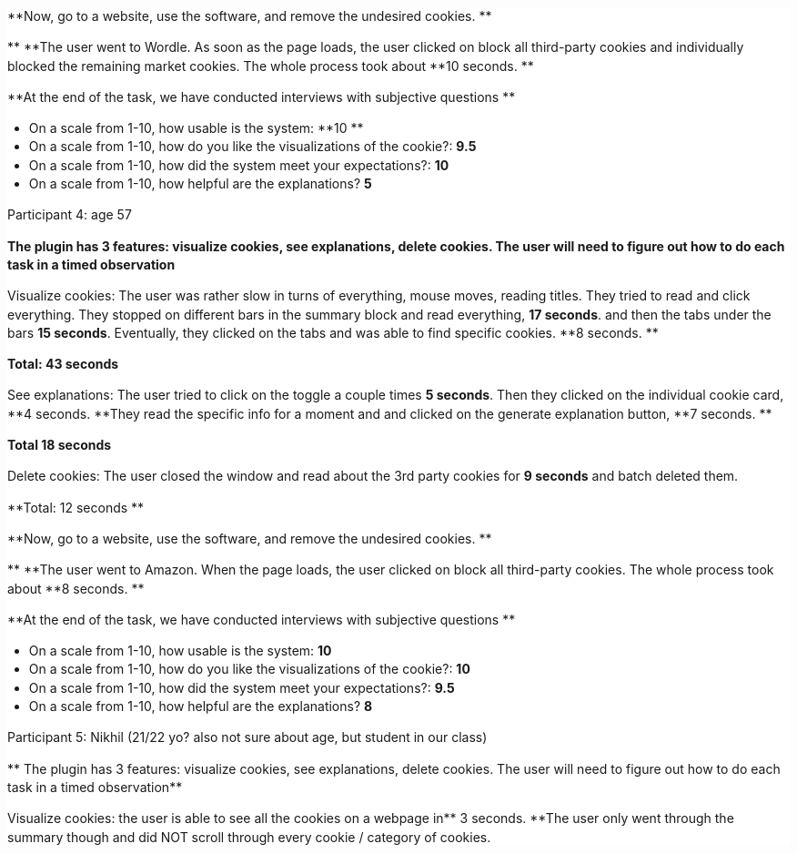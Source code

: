 **Now, go to a website, use the software, and remove the undesired cookies. **

**	**The user went to Wordle. As soon as the page loads, the user clicked on block all third-party cookies and individually blocked the remaining market cookies. The whole process took about **10 seconds. **

**At the end of the task, we have conducted interviews with subjective questions **



  * On a scale from 1-10, how usable is the system: **10 **
  * On a scale from 1-10, how do you like the visualizations of the cookie?: **9.5**
  * On a scale from 1-10, how did the system meet your expectations?: **10**
  * On a scale from 1-10, how helpful are the explanations? **5**

Participant 4: age 57

**The plugin has 3 features: visualize cookies, see explanations, delete cookies. The user will need to figure out how to do each task in a timed observation**

Visualize cookies: The user was rather slow in turns of everything, mouse moves, reading titles. They tried to read and click everything. They stopped on different bars in the summary block and read everything, **17 seconds**. and then the tabs under the bars **15 seconds**. Eventually, they clicked on the tabs and was able to find specific cookies. **8 seconds. **

**Total: 43 seconds**

See explanations: The user tried to click on the toggle a couple times **5 seconds**. Then they  clicked on the individual cookie card, **4 seconds. **They read the specific info for a moment and and clicked on the generate explanation button, **7 seconds. **

**Total  18 seconds**


  Delete cookies: The user closed the window and read about the 3rd party cookies for **9 seconds** and batch deleted them.     

**Total: 12 seconds **

**Now, go to a website, use the software, and remove the undesired cookies. **

**	**The user went to Amazon. When the page loads, the user clicked on block all third-party cookies. The whole process took about **8 seconds. **

**At the end of the task, we have conducted interviews with subjective questions **



  * On a scale from 1-10, how usable is the system: **10**
  * On a scale from 1-10, how do you like the visualizations of the cookie?: **10**
  * On a scale from 1-10, how did the system meet your expectations?: **9.5**
  * On a scale from 1-10, how helpful are the explanations? **8**

Participant 5: Nikhil (21/22 yo? also not sure about age, but student in our class)

**	The plugin has 3 features: visualize cookies, see explanations, delete cookies. The user will need to figure out how to do each task in a timed observation**


  Visualize cookies: the user is able to see all the cookies on a webpage in** 3 seconds. **The user only went through the summary though and did NOT scroll through every cookie / category of cookies. 
